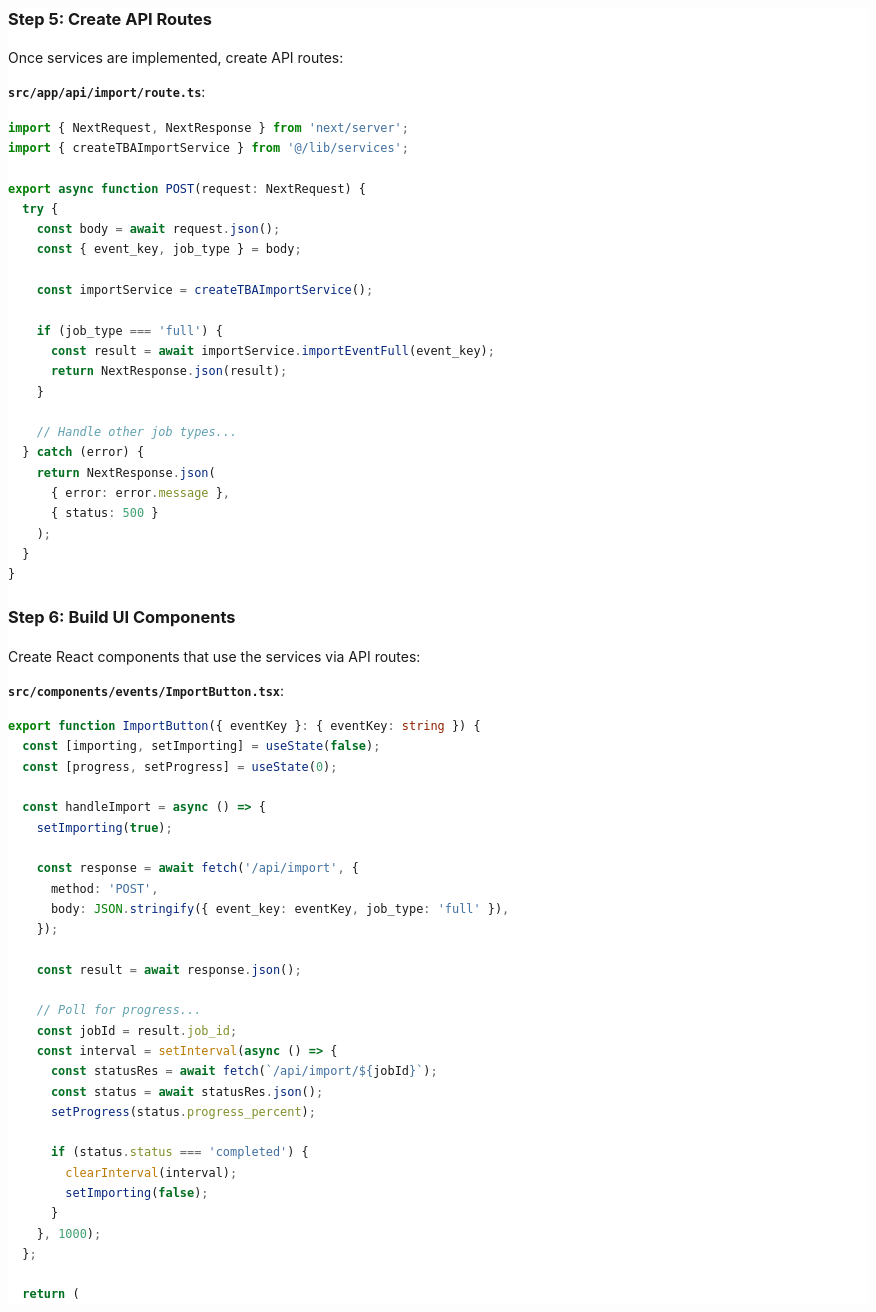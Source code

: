 ### Step 5: Create API Routes
Once services are implemented, create API routes:

**`src/app/api/import/route.ts`**:
```typescript
import { NextRequest, NextResponse } from 'next/server';
import { createTBAImportService } from '@/lib/services';

export async function POST(request: NextRequest) {
  try {
    const body = await request.json();
    const { event_key, job_type } = body;

    const importService = createTBAImportService();

    if (job_type === 'full') {
      const result = await importService.importEventFull(event_key);
      return NextResponse.json(result);
    }

    // Handle other job types...
  } catch (error) {
    return NextResponse.json(
      { error: error.message },
      { status: 500 }
    );
  }
}
```

### Step 6: Build UI Components
Create React components that use the services via API routes:

**`src/components/events/ImportButton.tsx`**:
```typescript
export function ImportButton({ eventKey }: { eventKey: string }) {
  const [importing, setImporting] = useState(false);
  const [progress, setProgress] = useState(0);

  const handleImport = async () => {
    setImporting(true);

    const response = await fetch('/api/import', {
      method: 'POST',
      body: JSON.stringify({ event_key: eventKey, job_type: 'full' }),
    });

    const result = await response.json();

    // Poll for progress...
    const jobId = result.job_id;
    const interval = setInterval(async () => {
      const statusRes = await fetch(`/api/import/${jobId}`);
      const status = await statusRes.json();
      setProgress(status.progress_percent);

      if (status.status === 'completed') {
        clearInterval(interval);
        setImporting(false);
      }
    }, 1000);
  };

  return (
```